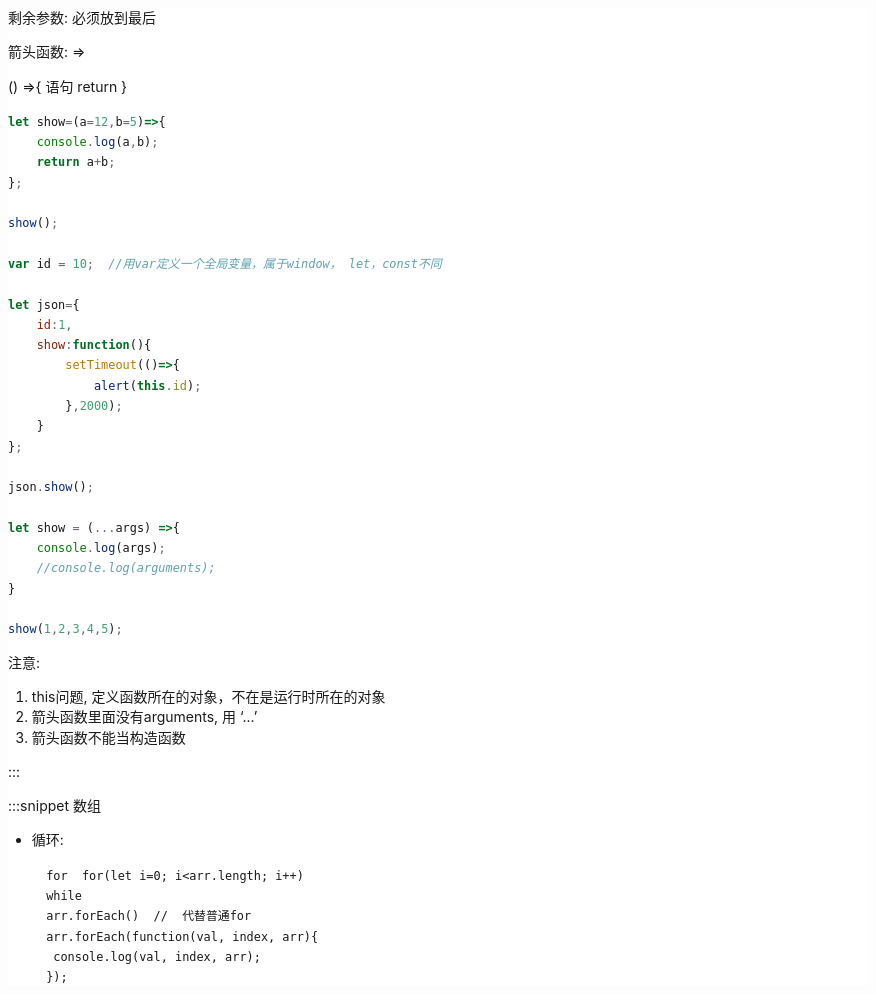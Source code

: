剩余参数: 必须放到最后

箭头函数:
   =>

   () =>{
        语句
        return
    }

```javascript
let show=(a=12,b=5)=>{
    console.log(a,b);
    return a+b;
};

show();

var id = 10;  //用var定义一个全局变量，属于window， let，const不同

let json={
    id:1,
    show:function(){
        setTimeout(()=>{
            alert(this.id);
        },2000);
    }
};

json.show();

let show = (...args) =>{
    console.log(args);
    //console.log(arguments);
}

show(1,2,3,4,5);
```

注意:

1. this问题, 定义函数所在的对象，不在是运行时所在的对象
2. 箭头函数里面没有arguments, 用  ‘...’
3. 箭头函数不能当构造函数

:::

:::snippet 数组

- 循环:
  
        for  for(let i=0; i<arr.length; i++)
        while
        arr.forEach()  //  代替普通for
        arr.forEach(function(val, index, arr){
         console.log(val, index, arr);
        });
